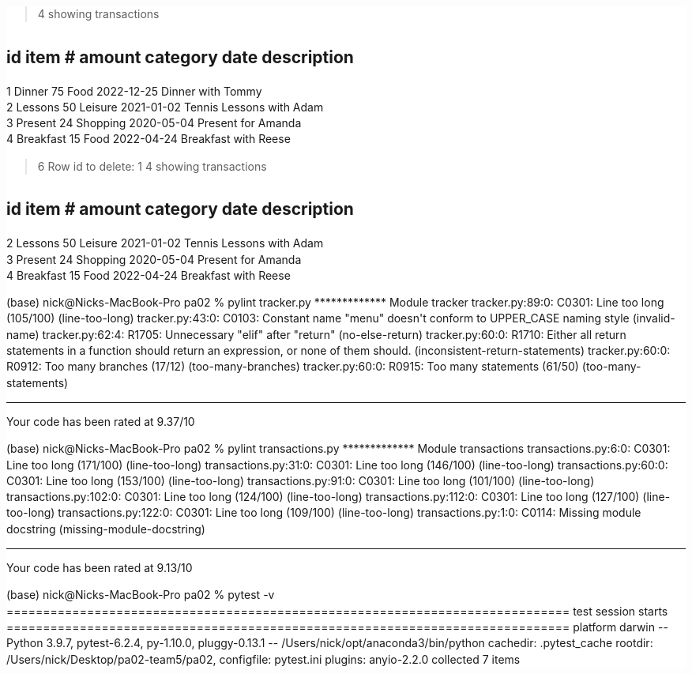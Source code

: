 > 4
showing transactions


id  item #     amount     category   date       description                   
----------------------------------------
1   Dinner     75         Food       2022-12-25 Dinner with Tommy             
2   Lessons    50         Leisure    2021-01-02 Tennis Lessons with Adam      
3   Present    24         Shopping   2020-05-04 Present for Amanda            
4   Breakfast  15         Food       2022-04-24 Breakfast with Reese          
> 6
Row id to delete: 1
> 4
showing transactions


id  item #     amount     category   date       description                   
----------------------------------------
2   Lessons    50         Leisure    2021-01-02 Tennis Lessons with Adam      
3   Present    24         Shopping   2020-05-04 Present for Amanda            
4   Breakfast  15         Food       2022-04-24 Breakfast with Reese          
> 

(base) nick@Nicks-MacBook-Pro pa02 % pylint tracker.py
************* Module tracker
tracker.py:89:0: C0301: Line too long (105/100) (line-too-long)
tracker.py:43:0: C0103: Constant name "menu" doesn't conform to UPPER_CASE naming style (invalid-name)
tracker.py:62:4: R1705: Unnecessary "elif" after "return" (no-else-return)
tracker.py:60:0: R1710: Either all return statements in a function should return an expression, or none of them should. (inconsistent-return-statements)
tracker.py:60:0: R0912: Too many branches (17/12) (too-many-branches)
tracker.py:60:0: R0915: Too many statements (61/50) (too-many-statements)

-----------------------------------
Your code has been rated at 9.37/10

(base) nick@Nicks-MacBook-Pro pa02 % pylint transactions.py
************* Module transactions
transactions.py:6:0: C0301: Line too long (171/100) (line-too-long)
transactions.py:31:0: C0301: Line too long (146/100) (line-too-long)
transactions.py:60:0: C0301: Line too long (153/100) (line-too-long)
transactions.py:91:0: C0301: Line too long (101/100) (line-too-long)
transactions.py:102:0: C0301: Line too long (124/100) (line-too-long)
transactions.py:112:0: C0301: Line too long (127/100) (line-too-long)
transactions.py:122:0: C0301: Line too long (109/100) (line-too-long)
transactions.py:1:0: C0114: Missing module docstring (missing-module-docstring)

-----------------------------------
Your code has been rated at 9.13/10

(base) nick@Nicks-MacBook-Pro pa02 % pytest -v
============================================================================= test session starts =============================================================================
platform darwin -- Python 3.9.7, pytest-6.2.4, py-1.10.0, pluggy-0.13.1 -- /Users/nick/opt/anaconda3/bin/python
cachedir: .pytest_cache
rootdir: /Users/nick/Desktop/pa02-team5/pa02, configfile: pytest.ini
plugins: anyio-2.2.0
collected 7 items                                                                                                                                                             
